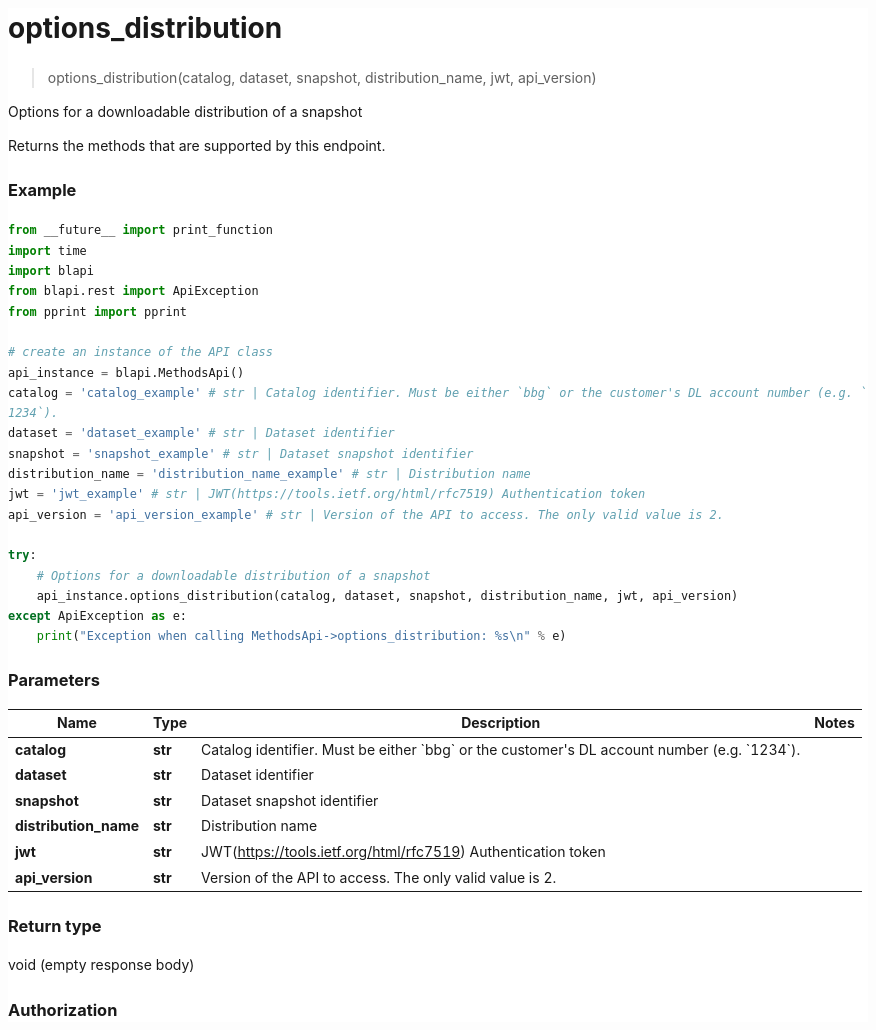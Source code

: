 # **options_distribution**
> options_distribution(catalog, dataset, snapshot, distribution_name, jwt, api_version)

Options for a downloadable distribution of a snapshot

Returns the methods that are supported by this endpoint.

### Example
```python
from __future__ import print_function
import time
import blapi
from blapi.rest import ApiException
from pprint import pprint

# create an instance of the API class
api_instance = blapi.MethodsApi()
catalog = 'catalog_example' # str | Catalog identifier. Must be either `bbg` or the customer's DL account number (e.g. `1234`).
dataset = 'dataset_example' # str | Dataset identifier
snapshot = 'snapshot_example' # str | Dataset snapshot identifier
distribution_name = 'distribution_name_example' # str | Distribution name
jwt = 'jwt_example' # str | JWT(https://tools.ietf.org/html/rfc7519) Authentication token
api_version = 'api_version_example' # str | Version of the API to access. The only valid value is 2.

try:
    # Options for a downloadable distribution of a snapshot
    api_instance.options_distribution(catalog, dataset, snapshot, distribution_name, jwt, api_version)
except ApiException as e:
    print("Exception when calling MethodsApi->options_distribution: %s\n" % e)
```

### Parameters

Name | Type | Description  | Notes
------------- | ------------- | ------------- | -------------
 **catalog** | **str**| Catalog identifier. Must be either &#x60;bbg&#x60; or the customer&#x27;s DL account number (e.g. &#x60;1234&#x60;). | 
 **dataset** | **str**| Dataset identifier | 
 **snapshot** | **str**| Dataset snapshot identifier | 
 **distribution_name** | **str**| Distribution name | 
 **jwt** | **str**| JWT(https://tools.ietf.org/html/rfc7519) Authentication token | 
 **api_version** | **str**| Version of the API to access. The only valid value is 2. | 

### Return type

void (empty response body)

### Authorization
